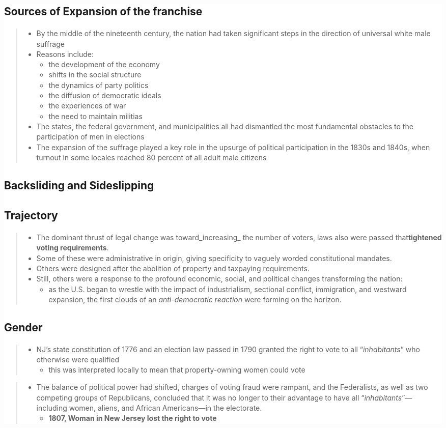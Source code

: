 ## Sources of Expansion of the franchise

> - By the middle of the nineteenth century, the nation had taken
>   significant steps in the direction of universal white male suffrage
> - Reasons include:
>   - the development of the economy
>   - shifts in the social structure
>   - the dynamics of party politics
>   - the diffusion of democratic ideals
>   - the experiences of war
>   - the need to maintain militias
> - The states, the federal government, and municipalities all had
>   dismantled the most fundamental obstacles to the participation of
>   men in elections
> - The expansion of the suffrage played a key role in the upsurge of
>   political participation in the 1830s and 1840s, when turnout in some
>   locales reached 80 percent of all adult male citizens

## Backsliding and Sideslipping

## Trajectory

> - The dominant thrust of legal change was toward_increasing\_ the
>   number of voters, laws also were passed that**tightened voting
>   requirements**.
> - Some of these were administrative in origin, giving specificity to
>   vaguely worded constitutional mandates.
> - Others were designed after the abolition of property and taxpaying
>   requirements.
> - Still, others were a response to the profound economic, social, and
>   political changes transforming the nation:
>   - as the U.S. began to wrestle with the impact of industrialism,
>     sectional conflict, immigration, and westward expansion, the first
>     clouds of an *anti-democratic reaction* were forming on the
>     horizon.

## Gender

> - NJ’s state constitution of 1776 and an election law passed in 1790
>   granted the right to vote to all “*inhabitants*” who otherwise were
>   qualified
>   - this was interpreted locally to mean that property-owning women
>     could vote

> - The balance of political power had shifted, charges of voting fraud
>   were rampant, and the Federalists, as well as two competing groups
>   of Republicans, concluded that it was no longer to their advantage
>   to have all “*inhabitants*”—including women, aliens, and African
>   Americans—in the electorate.
>   - **1807, Woman in New Jersey lost the right to vote**
